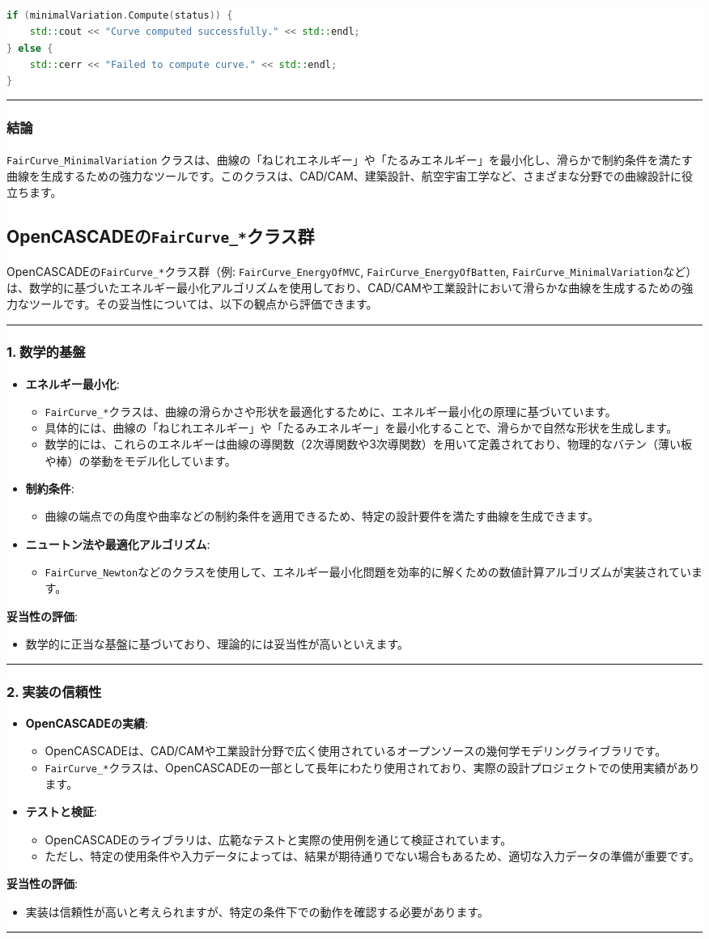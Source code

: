 ```cpp
if (minimalVariation.Compute(status)) {
    std::cout << "Curve computed successfully." << std::endl;
} else {
    std::cerr << "Failed to compute curve." << std::endl;
}
```

---

### **結論**

`FairCurve_MinimalVariation` クラスは、曲線の「ねじれエネルギー」や「たるみエネルギー」を最小化し、滑らかで制約条件を満たす曲線を生成するための強力なツールです。このクラスは、CAD/CAM、建築設計、航空宇宙工学など、さまざまな分野での曲線設計に役立ちます。

## OpenCASCADEの`FairCurve_*`クラス群

OpenCASCADEの`FairCurve_*`クラス群（例: `FairCurve_EnergyOfMVC`, `FairCurve_EnergyOfBatten`, `FairCurve_MinimalVariation`など）は、数学的に基づいたエネルギー最小化アルゴリズムを使用しており、CAD/CAMや工業設計において滑らかな曲線を生成するための強力なツールです。その妥当性については、以下の観点から評価できます。

---

### **1. 数学的基盤**

- **エネルギー最小化**:
  - `FairCurve_*`クラスは、曲線の滑らかさや形状を最適化するために、エネルギー最小化の原理に基づいています。
  - 具体的には、曲線の「ねじれエネルギー」や「たるみエネルギー」を最小化することで、滑らかで自然な形状を生成します。
  - 数学的には、これらのエネルギーは曲線の導関数（2次導関数や3次導関数）を用いて定義されており、物理的なバテン（薄い板や棒）の挙動をモデル化しています。

- **制約条件**:
  - 曲線の端点での角度や曲率などの制約条件を適用できるため、特定の設計要件を満たす曲線を生成できます。

- **ニュートン法や最適化アルゴリズム**:
  - `FairCurve_Newton`などのクラスを使用して、エネルギー最小化問題を効率的に解くための数値計算アルゴリズムが実装されています。

**妥当性の評価**:

- 数学的に正当な基盤に基づいており、理論的には妥当性が高いといえます。

---

### **2. 実装の信頼性**

- **OpenCASCADEの実績**:
  - OpenCASCADEは、CAD/CAMや工業設計分野で広く使用されているオープンソースの幾何学モデリングライブラリです。
  - `FairCurve_*`クラスは、OpenCASCADEの一部として長年にわたり使用されており、実際の設計プロジェクトでの使用実績があります。

- **テストと検証**:
  - OpenCASCADEのライブラリは、広範なテストと実際の使用例を通じて検証されています。
  - ただし、特定の使用条件や入力データによっては、結果が期待通りでない場合もあるため、適切な入力データの準備が重要です。

**妥当性の評価**:

- 実装は信頼性が高いと考えられますが、特定の条件下での動作を確認する必要があります。

---